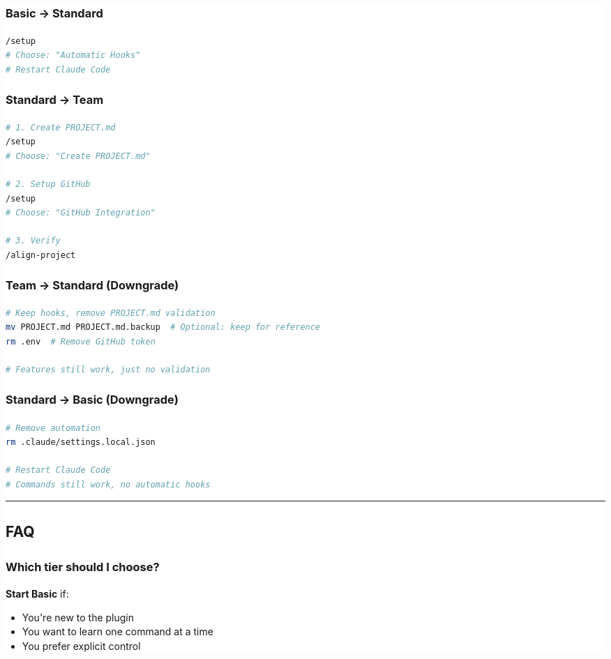 ### Basic → Standard

```bash
/setup
# Choose: "Automatic Hooks"
# Restart Claude Code
```

### Standard → Team

```bash
# 1. Create PROJECT.md
/setup
# Choose: "Create PROJECT.md"

# 2. Setup GitHub
/setup
# Choose: "GitHub Integration"

# 3. Verify
/align-project
```

### Team → Standard (Downgrade)

```bash
# Keep hooks, remove PROJECT.md validation
mv PROJECT.md PROJECT.md.backup  # Optional: keep for reference
rm .env  # Remove GitHub token

# Features still work, just no validation
```

### Standard → Basic (Downgrade)

```bash
# Remove automation
rm .claude/settings.local.json

# Restart Claude Code
# Commands still work, no automatic hooks
```

---

## FAQ

### Which tier should I choose?

**Start Basic** if:
- You're new to the plugin
- You want to learn one command at a time
- You prefer explicit control
